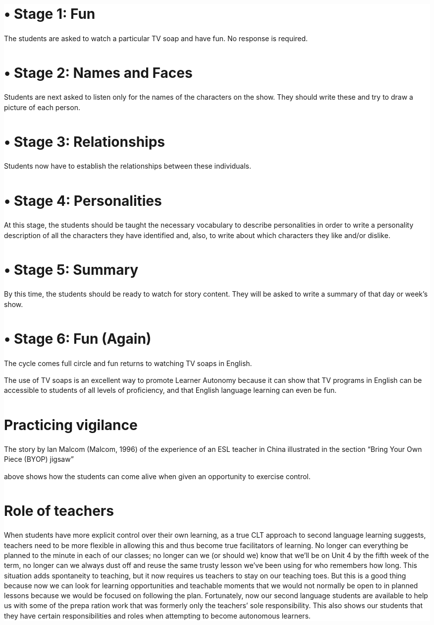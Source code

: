 # • Stage 1: Fun

The students are asked to watch a particular TV soap and have fun. No response is required.

# • Stage 2: Names and Faces

Students are next asked to listen only for the names of the characters on the show. They should write these and try to draw a picture of each person.

# • Stage 3: Relationships

Students now have to establish the relationships between these individuals.

# • Stage 4: Personalities

At this stage, the students should be taught the necessary vocabulary to describe personalities in order to write a personality description of all the characters they have identified and, also, to write about which characters they like and/or dislike.

# • Stage 5: Summary

By this time, the students should be ready to watch for story content. They will be asked to write a summary of that day or week’s show.

# • Stage 6: Fun (Again)

The cycle comes full circle and fun returns to watching TV soaps in English.

The use of TV soaps is an excellent way to promote Learner Autonomy because it can show that TV programs in English can be accessible to students of all levels of proficiency, and that English language learning can even be fun.

# Practicing vigilance

The story by Ian Malcom (Malcom, 1996) of the experience of an ESL teacher in China illustrated in the section “Bring Your Own Piece (BYOP) jigsaw”

above shows how the students can come alive when given an opportunity to exercise control.

# Role of teachers

When students have more explicit control over their own learning, as a true CLT approach to second language learning suggests, teachers need to be more flexible in allowing this and thus become true facilitators of learning. No longer can everything be planned to the minute in each of our classes; no longer can we (or should we) know that we’ll be on Unit 4 by the fifth week of the term, no longer can we always dust off and reuse the same trusty lesson we’ve been using for who remembers how long. This situation adds spontaneity to teaching, but it now requires us teachers to stay on our teaching toes. But this is a good thing because now we can look for learning opportunities and teachable moments that we would not normally be open to in planned lessons because we would be focused on following the plan. Fortunately, now our second language students are available to help us with some of the prepa ration work that was formerly only the teachers’ sole responsibility. This also shows our students that they have certain responsibilities and roles when attempting to become autonomous learners.
